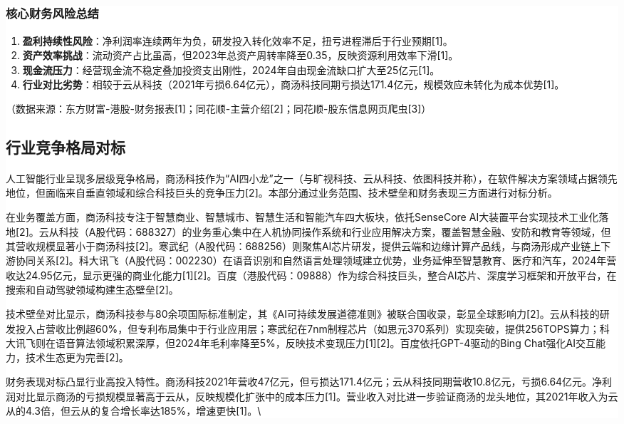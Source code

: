 ### 核心财务风险总结

1. **盈利持续性风险**：净利润率连续两年为负，研发投入转化效率不足，扭亏进程滞后于行业预期[1]。
1. **资产效率挑战**：流动资产占比虽高，但2023年总资产周转率降至0.35，反映资源利用效率下滑[1]。
1. **现金流压力**：经营现金流不稳定叠加投资支出刚性，2024年自由现金流缺口扩大至25亿元[1]。
1. **行业对比劣势**：相较于云从科技（2021年亏损6.64亿元），商汤科技同期亏损达171.4亿元，规模效应未转化为成本优势[1]。

（数据来源：东方财富-港股-财务报表[1]；同花顺-主营介绍[2]；同花顺-股东信息网页爬虫[3]）

## 行业竞争格局对标

人工智能行业呈现多层级竞争格局，商汤科技作为“AI四小龙”之一（与旷视科技、云从科技、依图科技并称），在软件解决方案领域占据领先地位，但面临来自垂直领域和综合科技巨头的竞争压力[2]。本部分通过业务范围、技术壁垒和财务表现三方面进行对标分析。

在业务覆盖方面，商汤科技专注于智慧商业、智慧城市、智慧生活和智能汽车四大板块，依托SenseCore AI大装置平台实现技术工业化落地[2]。云从科技（A股代码：688327）的业务重心集中在人机协同操作系统和行业应用解决方案，覆盖智慧金融、安防和教育等领域，但其营收规模显著小于商汤科技[2]。寒武纪（A股代码：688256）则聚焦AI芯片研发，提供云端和边缘计算产品线，与商汤形成产业链上下游协同关系[2]。科大讯飞（A股代码：002230）在语音识别和自然语言处理领域建立优势，业务延伸至智慧教育、医疗和汽车，2024年营收达24.95亿元，显示更强的商业化能力[1][2]。百度（港股代码：09888）作为综合科技巨头，整合AI芯片、深度学习框架和开放平台，在搜索和自动驾驶领域构建生态壁垒[2]。

技术壁垒对比显示，商汤科技参与80余项国际标准制定，其《AI可持续发展道德准则》被联合国收录，彰显全球影响力[2]。云从科技的研发投入占营收比例超60%，但专利布局集中于行业应用层；寒武纪在7nm制程芯片（如思元370系列）实现突破，提供256TOPS算力；科大讯飞则在语音算法领域积累深厚，但2024年毛利率降至5%，反映技术变现压力[1][2]。百度依托GPT-4驱动的Bing Chat强化AI交互能力，技术生态更为完善[2]。

财务表现对标凸显行业高投入特性。商汤科技2021年营收47亿元，但亏损达171.4亿元；云从科技同期营收10.8亿元，亏损6.64亿元。净利润对比显示商汤的亏损规模显著高于云从，反映规模化扩张中的成本压力[1]。营业收入对比进一步验证商汤的龙头地位，其2021年收入为云从的4.3倍，但云从的复合增长率达185%，增速更快[1]。\